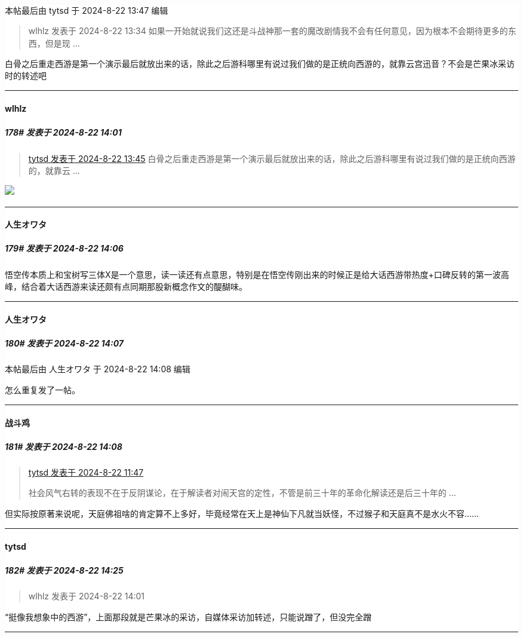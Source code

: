 本帖最后由 tytsd 于 2024-8-22 13:47 编辑 
<blockquote>wlhlz 发表于 2024-8-22 13:34
如果一开始就说我们这还是斗战神那一套的魔改剧情我不会有任何意见，因为根本不会期待更多的东西，但是现 ...</blockquote>

白骨之后重走西游是第一个演示最后就放出来的话，除此之后游科哪里有说过我们做的是正统向西游的，就靠云宫迅音？不会是芒果冰采访时的转述吧


*****

####  wlhlz  
##### 178#       发表于 2024-8-22 14:01

<blockquote><a href="httphttps://bbs.saraba1st.com/2b/forum.php?mod=redirect&amp;goto=findpost&amp;pid=65979587&amp;ptid=2195978" target="_blank">tytsd 发表于 2024-8-22 13:45</a>
白骨之后重走西游是第一个演示最后就放出来的话，除此之后游科哪里有说过我们做的是正统向西游的，就靠云 ...</blockquote>
<img src="https://p.sda1.dev/19/18e5156079d9e5eed4d1fe4f633a109e/115009l35najjcsnkvcssv.jpg" referrerpolicy="no-referrer">


*****

####  人生オワタ  
##### 179#       发表于 2024-8-22 14:06

悟空传本质上和宝树写三体X是一个意思，读一读还有点意思，特别是在悟空传刚出来的时候正是给大话西游带热度+口碑反转的第一波高峰，结合着大话西游来读还颇有点同期那股新概念作文的醍醐味。

*****

####  人生オワタ  
##### 180#       发表于 2024-8-22 14:07

 本帖最后由 人生オワタ 于 2024-8-22 14:08 编辑 

怎么重复发了一帖。

*****

####  战斗鸡  
##### 181#       发表于 2024-8-22 14:08

<blockquote><a href="httphttps://bbs.saraba1st.com/2b/forum.php?mod=redirect&amp;goto=findpost&amp;pid=65978215&amp;ptid=2195978" target="_blank">tytsd 发表于 2024-8-22 11:47</a>

社会风气右转的表现不在于反阴谋论，在于解读者对闹天宫的定性，不管是前三十年的革命化解读还是后三十年的 ...</blockquote>
但实际按原著来说呢，天庭佛祖啥的肯定算不上多好，毕竟经常在天上是神仙下凡就当妖怪，不过猴子和天庭真不是水火不容……


*****

####  tytsd  
##### 182#       发表于 2024-8-22 14:25

<blockquote>wlhlz 发表于 2024-8-22 14:01
</blockquote>
“挺像我想象中的西游”，上面那段就是芒果冰的采访，自媒体采访加转述，只能说蹭了，但没完全蹭

*****
